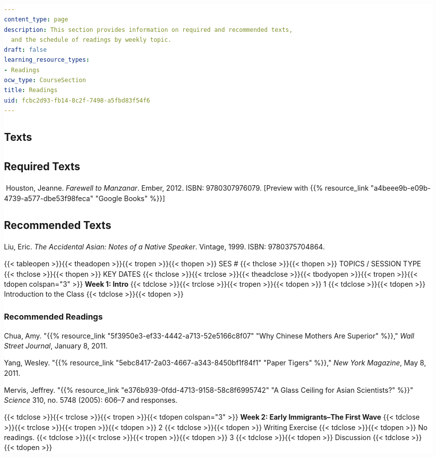 ```yaml
---
content_type: page
description: This section provides information on required and recommended texts,
  and the schedule of readings by weekly topic.
draft: false
learning_resource_types:
- Readings
ocw_type: CourseSection
title: Readings
uid: fcbc2d93-fb14-8c2f-7498-a5fbd83f54f6
---
```

## Texts

## Required Texts

 Houston, Jeanne. *Farewell to Manzanar*. Ember, 2012. ISBN: 9780307976079. \[Preview with {{% resource_link "a4beee9b-e09b-4739-a577-dbe53f98feca" "Google Books" %}}\]

## Recommended Texts

Liu, Eric. *The Accidental Asian: Notes of a Native Speaker*. Vintage, 1999. ISBN: 9780375704864.

{{< tableopen >}}{{< theadopen >}}{{< tropen >}}{{< thopen >}}
SES #
{{< thclose >}}{{< thopen >}}
TOPICS / SESSION TYPE
{{< thclose >}}{{< thopen >}}
KEY DATES
{{< thclose >}}{{< trclose >}}{{< theadclose >}}{{< tbodyopen >}}{{< tropen >}}{{< tdopen colspan="3" >}}
**Week 1: Intro**
{{< tdclose >}}{{< trclose >}}{{< tropen >}}{{< tdopen >}}
1
{{< tdclose >}}{{< tdopen >}}
Introduction to the Class
{{< tdclose >}}{{< tdopen >}}

### Recommended Readings

Chua, Amy. "{{% resource_link "5f3950e3-ef33-4442-a713-52e5166c8f07" "Why Chinese Mothers Are Superior" %}}," *Wall Street Journal*, January 8, 2011.

Yang, Wesley. "{{% resource_link "5ebc8417-2a03-4667-a343-8450bf1f84f1" "Paper Tigers" %}}," *New York Magazine*, May 8, 2011.

Mervis, Jeffrey. "{{% resource_link "e376b939-0fdd-4713-9158-58c8f6995742" "A Glass Ceiling for Asian Scientists?" %}}" *Science* 310, no. 5748 (2005): 606–7 and responses.

{{< tdclose >}}{{< trclose >}}{{< tropen >}}{{< tdopen colspan="3" >}}
**Week 2: Early Immigrants–The First Wave**
{{< tdclose >}}{{< trclose >}}{{< tropen >}}{{< tdopen >}}
2
{{< tdclose >}}{{< tdopen >}}
Writing Exercise
{{< tdclose >}}{{< tdopen >}}
No readings.
{{< tdclose >}}{{< trclose >}}{{< tropen >}}{{< tdopen >}}
3
{{< tdclose >}}{{< tdopen >}}
Discussion
{{< tdclose >}}{{< tdopen >}}
